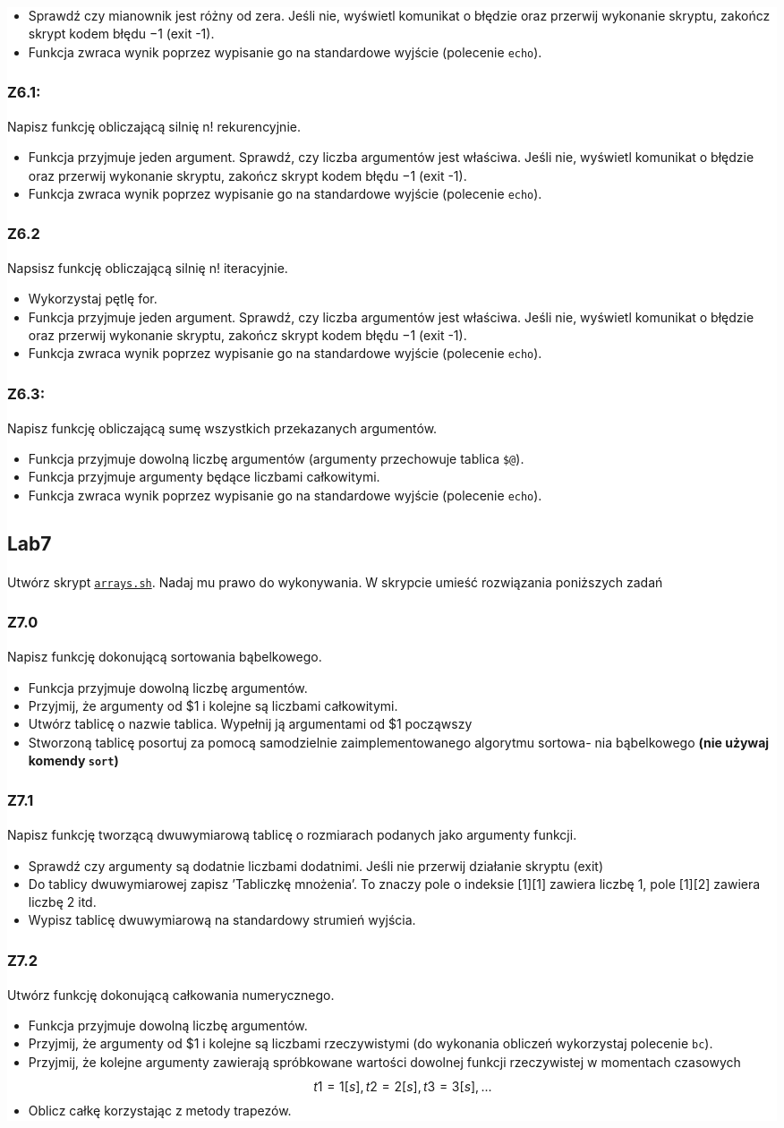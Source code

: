 - Sprawdź czy mianownik jest różny od zera. Jeśli nie, wyświetl komunikat o błędzie oraz
przerwij wykonanie skryptu, zakończ skrypt kodem błędu −1 (exit -1).
- Funkcja zwraca wynik poprzez wypisanie go na standardowe wyjście (polecenie `echo`).
### Z6.1:
Napisz funkcję obliczającą silnię n! rekurencyjnie.
- Funkcja przyjmuje jeden argument. Sprawdź, czy liczba argumentów jest właściwa. Jeśli nie,
wyświetl komunikat o błędzie oraz przerwij wykonanie skryptu, zakończ skrypt kodem błędu −1 (exit -1).
- Funkcja zwraca wynik poprzez wypisanie go na standardowe wyjście (polecenie `echo`).
### Z6.2
Napsisz funkcję obliczającą silnię n! iteracyjnie.
- Wykorzystaj pętlę for.
- Funkcja przyjmuje jeden argument. Sprawdź, czy liczba argumentów jest właściwa. Jeśli nie,
wyświetl komunikat o błędzie oraz przerwij wykonanie skryptu, zakończ skrypt kodem błędu
−1 (exit -1).
- Funkcja zwraca wynik poprzez wypisanie go na standardowe wyjście (polecenie `echo`).
### Z6.3:
Napisz funkcję obliczającą sumę wszystkich przekazanych argumentów.
- Funkcja przyjmuje dowolną liczbę argumentów (argumenty przechowuje tablica `$@`).
- Funkcja przyjmuje argumenty będące liczbami całkowitymi.
- Funkcja zwraca wynik poprzez wypisanie go na standardowe wyjście (polecenie `echo`).

## Lab7

Utwórz skrypt [`arrays.sh`](arrays.sh). Nadaj mu prawo do wykonywania. W skrypcie umieść rozwiązania
poniższych zadań
### Z7.0
Napisz funkcję dokonującą sortowania bąbelkowego.
-  Funkcja przyjmuje dowolną liczbę argumentów.
-  Przyjmij, że argumenty od $1 i kolejne są liczbami całkowitymi.
-  Utwórz tablicę o nazwie tablica. Wypełnij ją argumentami od $1 począwszy
-  Stworzoną tablicę posortuj za pomocą samodzielnie zaimplementowanego algorytmu sortowa-
nia bąbelkowego **(nie używaj komendy `sort`)**

### Z7.1
Napisz funkcję tworzącą dwuwymiarową tablicę o rozmiarach podanych jako argumenty funkcji.
-  Sprawdź czy argumenty są dodatnie liczbami dodatnimi. Jeśli nie przerwij działanie skryptu
(exit)
-  Do tablicy dwuwymiarowej zapisz ’Tabliczkę mnożenia’. To znaczy pole o indeksie [1][1]
zawiera liczbę 1, pole [1][2] zawiera liczbę 2 itd.
-  Wypisz tablicę dwuwymiarową na standardowy strumień wyjścia.
### Z7.2
Utwórz funkcję dokonującą całkowania numerycznego.
-  Funkcja przyjmuje dowolną liczbę argumentów.
-  Przyjmij, że argumenty od $1 i kolejne są liczbami rzeczywistymi (do wykonania obliczeń
wykorzystaj polecenie `bc`).
-  Przyjmij, że kolejne argumenty zawierają spróbkowane wartości dowolnej funkcji rzeczywistej
w momentach czasowych $$t1 = 1[s], t2 = 2[s], t3 = 3[s], ...$$
-  Oblicz całkę korzystając z metody trapezów.
